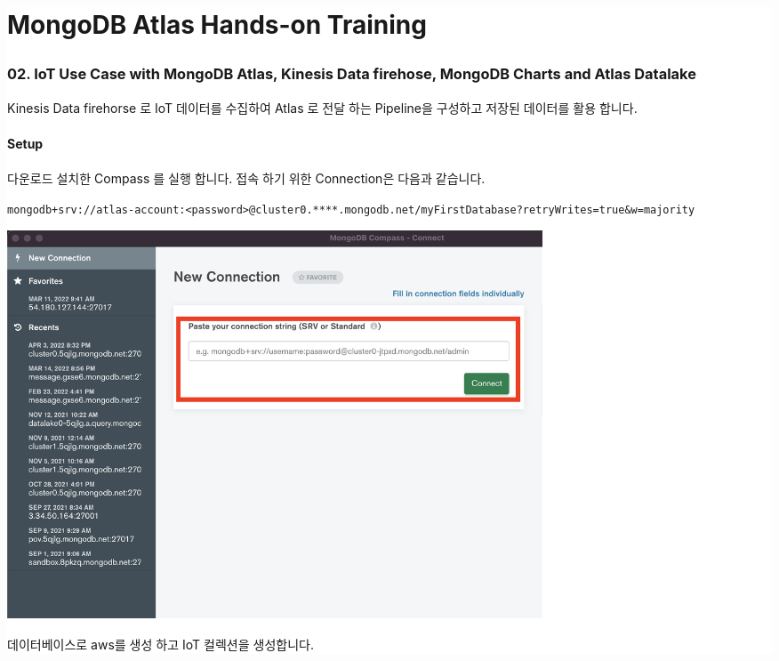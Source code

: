 # MongoDB Atlas Hands-on Training

### 02. IoT Use Case with MongoDB Atlas, Kinesis Data firehose, MongoDB Charts and Atlas Datalake
Kinesis Data firehorse 로 IoT 데이터를 수집하여 Atlas 로 전달 하는 Pipeline을 구성하고 저장된 데이터를 활용 합니다.


#### Setup
다운로드 설치한 Compass 를 실행 합니다. 접속 하기 위한 Connection은 다음과 같습니다.
````
mongodb+srv://atlas-account:<password>@cluster0.****.mongodb.net/myFirstDatabase?retryWrites=true&w=majority
````

<img src="/images/02/images01.png" width="70%" height="70%">    

데이터베이스로 aws를 생성 하고 IoT 컬렉션을 생성합니다.
